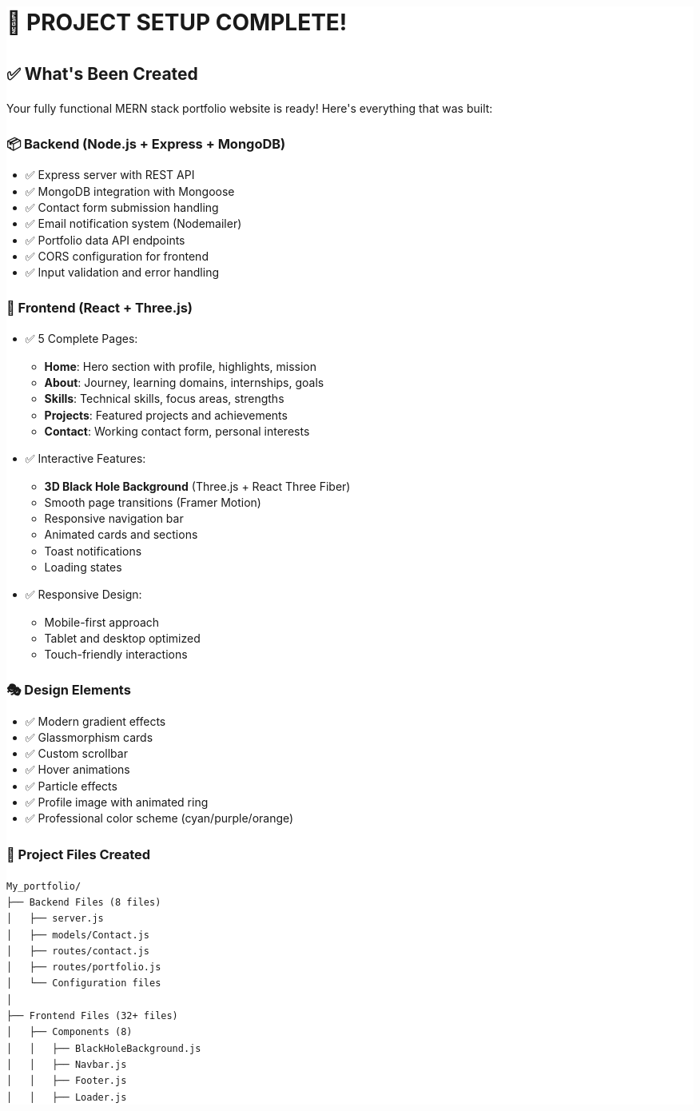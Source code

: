 # 🎉 PROJECT SETUP COMPLETE!

## ✅ What's Been Created

Your fully functional MERN stack portfolio website is ready! Here's everything that was built:

### 📦 Backend (Node.js + Express + MongoDB)
- ✅ Express server with REST API
- ✅ MongoDB integration with Mongoose
- ✅ Contact form submission handling
- ✅ Email notification system (Nodemailer)
- ✅ Portfolio data API endpoints
- ✅ CORS configuration for frontend
- ✅ Input validation and error handling

### 🎨 Frontend (React + Three.js)
- ✅ 5 Complete Pages:
  - **Home**: Hero section with profile, highlights, mission
  - **About**: Journey, learning domains, internships, goals
  - **Skills**: Technical skills, focus areas, strengths
  - **Projects**: Featured projects and achievements
  - **Contact**: Working contact form, personal interests
  
- ✅ Interactive Features:
  - **3D Black Hole Background** (Three.js + React Three Fiber)
  - Smooth page transitions (Framer Motion)
  - Responsive navigation bar
  - Animated cards and sections
  - Toast notifications
  - Loading states
  
- ✅ Responsive Design:
  - Mobile-first approach
  - Tablet and desktop optimized
  - Touch-friendly interactions

### 🎭 Design Elements
- ✅ Modern gradient effects
- ✅ Glassmorphism cards
- ✅ Custom scrollbar
- ✅ Hover animations
- ✅ Particle effects
- ✅ Profile image with animated ring
- ✅ Professional color scheme (cyan/purple/orange)

### 📁 Project Files Created

```
My_portfolio/
├── Backend Files (8 files)
│   ├── server.js
│   ├── models/Contact.js
│   ├── routes/contact.js
│   ├── routes/portfolio.js
│   └── Configuration files
│
├── Frontend Files (32+ files)
│   ├── Components (8)
│   │   ├── BlackHoleBackground.js
│   │   ├── Navbar.js
│   │   ├── Footer.js
│   │   ├── Loader.js
```